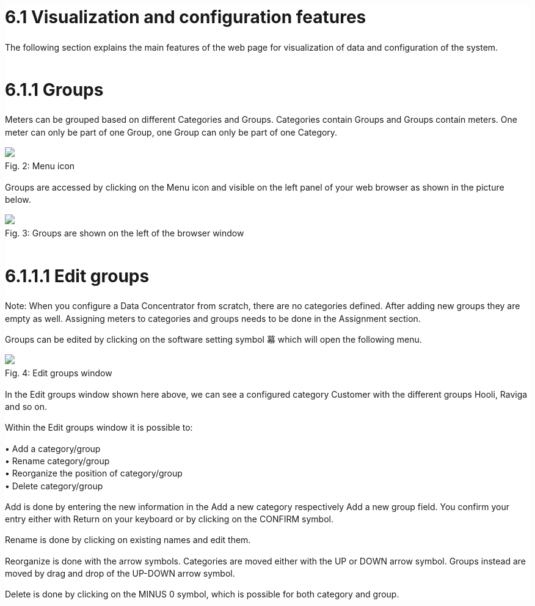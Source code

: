 # 6.1 Visualization and configuration features  

The following section explains the main features of the web page for visualization of data and configuration of the system.  

# 6.1.1 Groups  

Meters can be grouped based on different Categories and Groups. Categories contain Groups and Groups contain meters. One meter can only be part of one Group, one Group can only be part of one Category.  

![](images/6f1e7326119ae0383f93666892549055cb32f863444176579cb7b4b45ce751fa.jpg)  
Fig. 2: Menu icon  

Groups are accessed by clicking on the Menu icon and visible on the left panel of your web browser as shown in the picture below.  

![](images/c1473f6ad6432eb10a7e0508dbddd839144589b832e8021aa308d7b08a3ebda6.jpg)  
Fig. 3: Groups are shown on the left of the browser window  

# 6.1.1.1 Edit groups  

Note: When you configure a Data Concentrator from scratch, there are no categories defined. After adding new groups they are empty as well. Assigning meters to categories and groups needs to be done in the Assignment section.  

Groups can be edited by clicking on the software setting symbol 幕 which will open the following menu.  

![](images/40433163a4bb16c6912f644567397f4f3b520beea88962198656c064c8f49226.jpg)  
Fig. 4: Edit groups window  

In the Edit groups window shown here above, we can see a configured category Customer with the different groups Hooli, Raviga and so on.  

Within the Edit groups window it is possible to:  

• Add a category/group   
• Rename category/group   
• Reorganize the position of category/group   
• Delete category/group  

Add is done by entering the new information in the Add a new category respectively Add a new group field. You confirm your entry either with Return on your keyboard or by clicking on the CONFIRM symbol.  

Rename is done by clicking on existing names and edit them.  

Reorganize is done with the arrow symbols. Categories are moved either with the UP or DOWN arrow symbol. Groups instead are moved by drag and drop of the UP-DOWN arrow symbol.  

Delete is done by clicking on the MINUS 0 symbol, which is possible for both category and group.  
